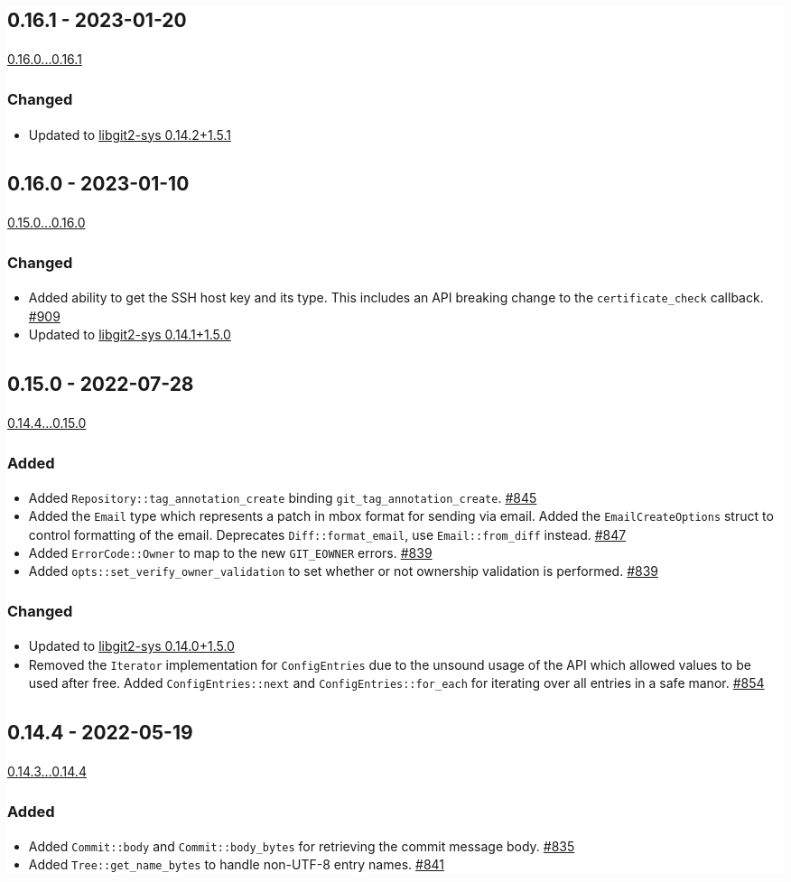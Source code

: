 
## 0.16.1 - 2023-01-20
[0.16.0...0.16.1](https://github.com/rust-lang/git2-rs/compare/0.16.0...0.16.1)

### Changed
- Updated to [libgit2-sys 0.14.2+1.5.1](libgit2-sys/CHANGELOG.md#0142151---2023-01-20)

## 0.16.0 - 2023-01-10
[0.15.0...0.16.0](https://github.com/rust-lang/git2-rs/compare/0.15.0...0.16.0)

### Changed
- Added ability to get the SSH host key and its type.
  This includes an API breaking change to the `certificate_check` callback.
  [#909](https://github.com/rust-lang/git2-rs/pull/909)
- Updated to [libgit2-sys 0.14.1+1.5.0](libgit2-sys/CHANGELOG.md#0141150---2023-01-10)

## 0.15.0 - 2022-07-28
[0.14.4...0.15.0](https://github.com/rust-lang/git2-rs/compare/0.14.4...0.15.0)

### Added
- Added `Repository::tag_annotation_create` binding `git_tag_annotation_create`.
  [#845](https://github.com/rust-lang/git2-rs/pull/845)
- Added the `Email` type which represents a patch in mbox format for sending via email.
  Added the `EmailCreateOptions` struct to control formatting of the email.
  Deprecates `Diff::format_email`, use `Email::from_diff` instead.
  [#847](https://github.com/rust-lang/git2-rs/pull/847)
- Added `ErrorCode::Owner` to map to the new `GIT_EOWNER` errors.
  [#839](https://github.com/rust-lang/git2-rs/pull/839)
- Added `opts::set_verify_owner_validation` to set whether or not ownership validation is performed.
  [#839](https://github.com/rust-lang/git2-rs/pull/839)

### Changed
- Updated to [libgit2-sys 0.14.0+1.5.0](libgit2-sys/CHANGELOG.md#0140150---2022-07-28)
- Removed the `Iterator` implementation for `ConfigEntries` due to the unsound usage of the API which allowed values to be used after free.
  Added `ConfigEntries::next` and `ConfigEntries::for_each` for iterating over all entries in a safe manor.
  [#854](https://github.com/rust-lang/git2-rs/pull/854)

## 0.14.4 - 2022-05-19
[0.14.3...0.14.4](https://github.com/rust-lang/git2-rs/compare/0.14.3...0.14.4)

### Added
- Added `Commit::body` and `Commit::body_bytes` for retrieving the commit message body.
  [#835](https://github.com/rust-lang/git2-rs/pull/835)
- Added `Tree::get_name_bytes` to handle non-UTF-8 entry names.
  [#841](https://github.com/rust-lang/git2-rs/pull/841)
